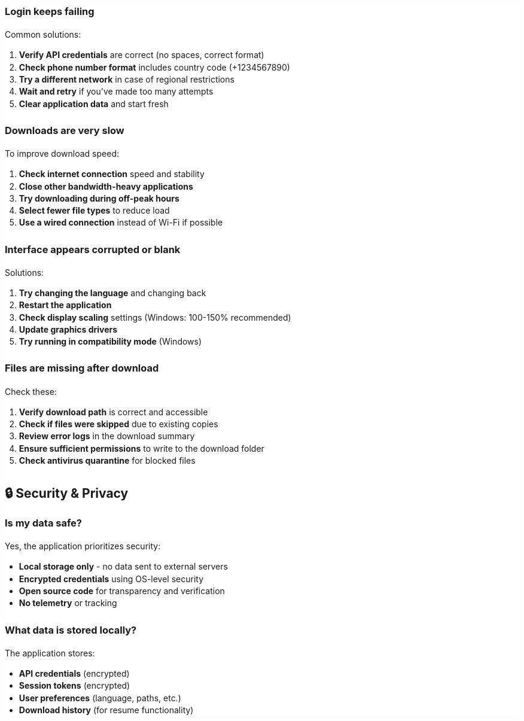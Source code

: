 ### Login keeps failing

Common solutions:
1. **Verify API credentials** are correct (no spaces, correct format)
2. **Check phone number format** includes country code (+1234567890)
3. **Try a different network** in case of regional restrictions
4. **Wait and retry** if you've made too many attempts
5. **Clear application data** and start fresh

### Downloads are very slow

To improve download speed:
1. **Check internet connection** speed and stability
2. **Close other bandwidth-heavy applications**
3. **Try downloading during off-peak hours**
4. **Select fewer file types** to reduce load
5. **Use a wired connection** instead of Wi-Fi if possible

### Interface appears corrupted or blank

Solutions:
1. **Try changing the language** and changing back
2. **Restart the application**
3. **Check display scaling** settings (Windows: 100-150% recommended)
4. **Update graphics drivers**
5. **Try running in compatibility mode** (Windows)

### Files are missing after download

Check these:
1. **Verify download path** is correct and accessible
2. **Check if files were skipped** due to existing copies
3. **Review error logs** in the download summary
4. **Ensure sufficient permissions** to write to the download folder
5. **Check antivirus quarantine** for blocked files

## 🔒 Security & Privacy

### Is my data safe?

Yes, the application prioritizes security:
- **Local storage only** - no data sent to external servers
- **Encrypted credentials** using OS-level security
- **Open source code** for transparency and verification
- **No telemetry** or tracking

### What data is stored locally?

The application stores:
- **API credentials** (encrypted)
- **Session tokens** (encrypted)
- **User preferences** (language, paths, etc.)
- **Download history** (for resume functionality)
